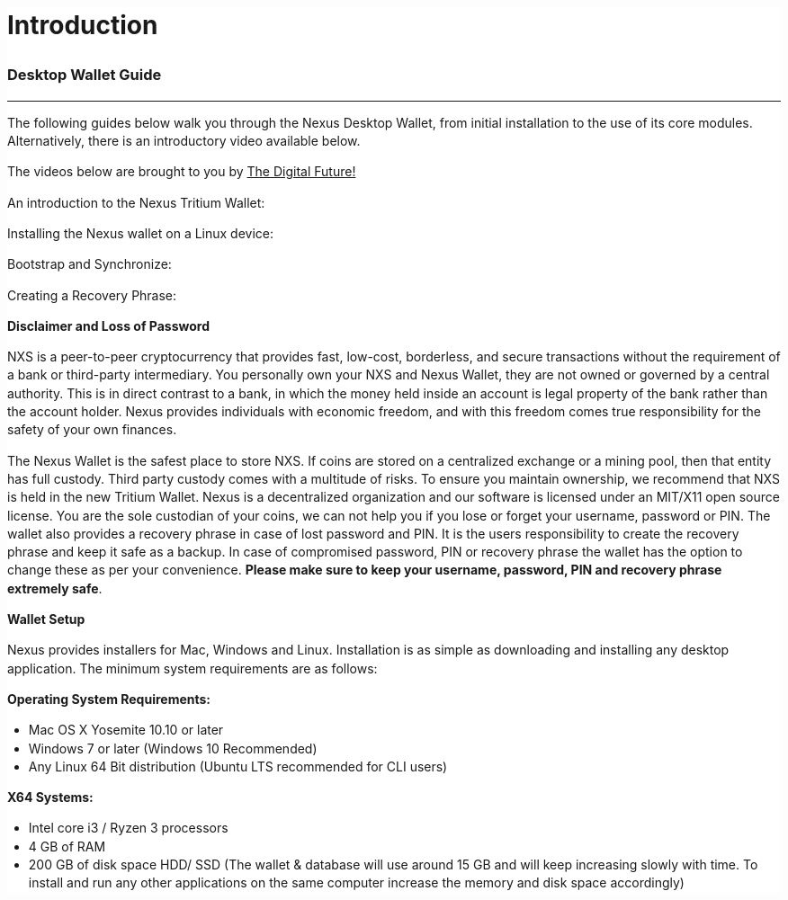 # Introduction

### Desktop Wallet Guide

****

The following guides below walk you through the Nexus Desktop Wallet, from initial installation to the use of its core modules. Alternatively, there is an introductory video available below.

The videos below are brought to you by [The Digital Future!](https://www.youtube.com/channel/UC1lMk6jKYv4lg6gs1oS\_OYw)

An introduction to the Nexus Tritium Wallet:

Installing the Nexus wallet on a Linux device:

Bootstrap and Synchronize:

Creating a Recovery Phrase:

**Disclaimer and Loss of Password**

NXS is a peer-to-peer cryptocurrency that provides fast, low-cost, borderless, and secure transactions without the requirement of a bank or third-party intermediary. You personally own your NXS and Nexus Wallet, they are not owned or governed by a central authority. This is in direct contrast to a bank, in which the money held inside an account is legal property of the bank rather than the account holder. Nexus provides individuals with economic freedom, and with this freedom comes true responsibility for the safety of your own finances.

The Nexus Wallet is the safest place to store NXS. If coins are stored on a centralized exchange or a mining pool, then that entity has full custody. Third party custody comes with a multitude of risks. To ensure you maintain ownership, we recommend that NXS is held in the new Tritium Wallet. Nexus is a decentralized organization and our software is licensed under an MIT/X11 open source license. You are the sole custodian of your coins, we can not help you if you lose or forget your username, password or PIN. The wallet also provides a recovery phrase in case of lost password and PIN. It is the users responsibility to create the recovery phrase and keep it safe as a backup. In case of compromised password, PIN or recovery phrase the wallet has the option to change these as per your convenience. **Please make sure to keep your username, password, PIN and recovery phrase extremely safe**.

**Wallet Setup**

Nexus provides installers for Mac, Windows and Linux. Installation is as simple as downloading and installing any desktop application. The minimum system requirements are as follows:

**Operating System Requirements:**

* Mac OS X Yosemite 10.10 or later
* Windows 7 or later (Windows 10 Recommended)
* Any Linux 64 Bit distribution (Ubuntu LTS recommended for CLI users)

**X64 Systems:**

* Intel core i3 / Ryzen 3 processors
* 4 GB of RAM
* 200 GB of disk space HDD/ SSD (The wallet & database will use around 15 GB and will keep increasing slowly with time. To install and run any other applications on the same computer increase the memory and disk space accordingly)
